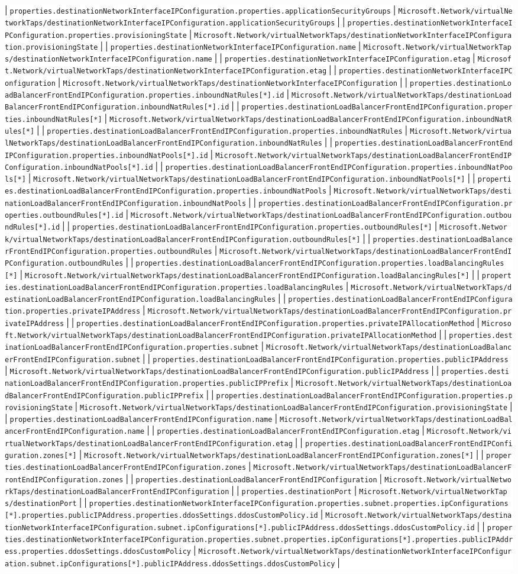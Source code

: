 | `properties.destinationNetworkInterfaceIPConfiguration.properties.applicationSecurityGroups` | `Microsoft.Network/virtualNetworkTaps/destinationNetworkInterfaceIPConfiguration.applicationSecurityGroups` |
| `properties.destinationNetworkInterfaceIPConfiguration.properties.provisioningState` | `Microsoft.Network/virtualNetworkTaps/destinationNetworkInterfaceIPConfiguration.provisioningState` |
| `properties.destinationNetworkInterfaceIPConfiguration.name` | `Microsoft.Network/virtualNetworkTaps/destinationNetworkInterfaceIPConfiguration.name` |
| `properties.destinationNetworkInterfaceIPConfiguration.etag` | `Microsoft.Network/virtualNetworkTaps/destinationNetworkInterfaceIPConfiguration.etag` |
| `properties.destinationNetworkInterfaceIPConfiguration` | `Microsoft.Network/virtualNetworkTaps/destinationNetworkInterfaceIPConfiguration` |
| `properties.destinationLoadBalancerFrontEndIPConfiguration.properties.inboundNatRules[*].id` | `Microsoft.Network/virtualNetworkTaps/destinationLoadBalancerFrontEndIPConfiguration.inboundNatRules[*].id` |
| `properties.destinationLoadBalancerFrontEndIPConfiguration.properties.inboundNatRules[*]` | `Microsoft.Network/virtualNetworkTaps/destinationLoadBalancerFrontEndIPConfiguration.inboundNatRules[*]` |
| `properties.destinationLoadBalancerFrontEndIPConfiguration.properties.inboundNatRules` | `Microsoft.Network/virtualNetworkTaps/destinationLoadBalancerFrontEndIPConfiguration.inboundNatRules` |
| `properties.destinationLoadBalancerFrontEndIPConfiguration.properties.inboundNatPools[*].id` | `Microsoft.Network/virtualNetworkTaps/destinationLoadBalancerFrontEndIPConfiguration.inboundNatPools[*].id` |
| `properties.destinationLoadBalancerFrontEndIPConfiguration.properties.inboundNatPools[*]` | `Microsoft.Network/virtualNetworkTaps/destinationLoadBalancerFrontEndIPConfiguration.inboundNatPools[*]` |
| `properties.destinationLoadBalancerFrontEndIPConfiguration.properties.inboundNatPools` | `Microsoft.Network/virtualNetworkTaps/destinationLoadBalancerFrontEndIPConfiguration.inboundNatPools` |
| `properties.destinationLoadBalancerFrontEndIPConfiguration.properties.outboundRules[*].id` | `Microsoft.Network/virtualNetworkTaps/destinationLoadBalancerFrontEndIPConfiguration.outboundRules[*].id` |
| `properties.destinationLoadBalancerFrontEndIPConfiguration.properties.outboundRules[*]` | `Microsoft.Network/virtualNetworkTaps/destinationLoadBalancerFrontEndIPConfiguration.outboundRules[*]` |
| `properties.destinationLoadBalancerFrontEndIPConfiguration.properties.outboundRules` | `Microsoft.Network/virtualNetworkTaps/destinationLoadBalancerFrontEndIPConfiguration.outboundRules` |
| `properties.destinationLoadBalancerFrontEndIPConfiguration.properties.loadBalancingRules[*]` | `Microsoft.Network/virtualNetworkTaps/destinationLoadBalancerFrontEndIPConfiguration.loadBalancingRules[*]` |
| `properties.destinationLoadBalancerFrontEndIPConfiguration.properties.loadBalancingRules` | `Microsoft.Network/virtualNetworkTaps/destinationLoadBalancerFrontEndIPConfiguration.loadBalancingRules` |
| `properties.destinationLoadBalancerFrontEndIPConfiguration.properties.privateIPAddress` | `Microsoft.Network/virtualNetworkTaps/destinationLoadBalancerFrontEndIPConfiguration.privateIPAddress` |
| `properties.destinationLoadBalancerFrontEndIPConfiguration.properties.privateIPAllocationMethod` | `Microsoft.Network/virtualNetworkTaps/destinationLoadBalancerFrontEndIPConfiguration.privateIPAllocationMethod` |
| `properties.destinationLoadBalancerFrontEndIPConfiguration.properties.subnet` | `Microsoft.Network/virtualNetworkTaps/destinationLoadBalancerFrontEndIPConfiguration.subnet` |
| `properties.destinationLoadBalancerFrontEndIPConfiguration.properties.publicIPAddress` | `Microsoft.Network/virtualNetworkTaps/destinationLoadBalancerFrontEndIPConfiguration.publicIPAddress` |
| `properties.destinationLoadBalancerFrontEndIPConfiguration.properties.publicIPPrefix` | `Microsoft.Network/virtualNetworkTaps/destinationLoadBalancerFrontEndIPConfiguration.publicIPPrefix` |
| `properties.destinationLoadBalancerFrontEndIPConfiguration.properties.provisioningState` | `Microsoft.Network/virtualNetworkTaps/destinationLoadBalancerFrontEndIPConfiguration.provisioningState` |
| `properties.destinationLoadBalancerFrontEndIPConfiguration.name` | `Microsoft.Network/virtualNetworkTaps/destinationLoadBalancerFrontEndIPConfiguration.name` |
| `properties.destinationLoadBalancerFrontEndIPConfiguration.etag` | `Microsoft.Network/virtualNetworkTaps/destinationLoadBalancerFrontEndIPConfiguration.etag` |
| `properties.destinationLoadBalancerFrontEndIPConfiguration.zones[*]` | `Microsoft.Network/virtualNetworkTaps/destinationLoadBalancerFrontEndIPConfiguration.zones[*]` |
| `properties.destinationLoadBalancerFrontEndIPConfiguration.zones` | `Microsoft.Network/virtualNetworkTaps/destinationLoadBalancerFrontEndIPConfiguration.zones` |
| `properties.destinationLoadBalancerFrontEndIPConfiguration` | `Microsoft.Network/virtualNetworkTaps/destinationLoadBalancerFrontEndIPConfiguration` |
| `properties.destinationPort` | `Microsoft.Network/virtualNetworkTaps/destinationPort` |
| `properties.destinationNetworkInterfaceIPConfiguration.properties.subnet.properties.ipConfigurations[*].properties.publicIPAddress.properties.ddosSettings.ddosCustomPolicy.id` | `Microsoft.Network/virtualNetworkTaps/destinationNetworkInterfaceIPConfiguration.subnet.ipConfigurations[*].publicIPAddress.ddosSettings.ddosCustomPolicy.id` |
| `properties.destinationNetworkInterfaceIPConfiguration.properties.subnet.properties.ipConfigurations[*].properties.publicIPAddress.properties.ddosSettings.ddosCustomPolicy` | `Microsoft.Network/virtualNetworkTaps/destinationNetworkInterfaceIPConfiguration.subnet.ipConfigurations[*].publicIPAddress.ddosSettings.ddosCustomPolicy` |